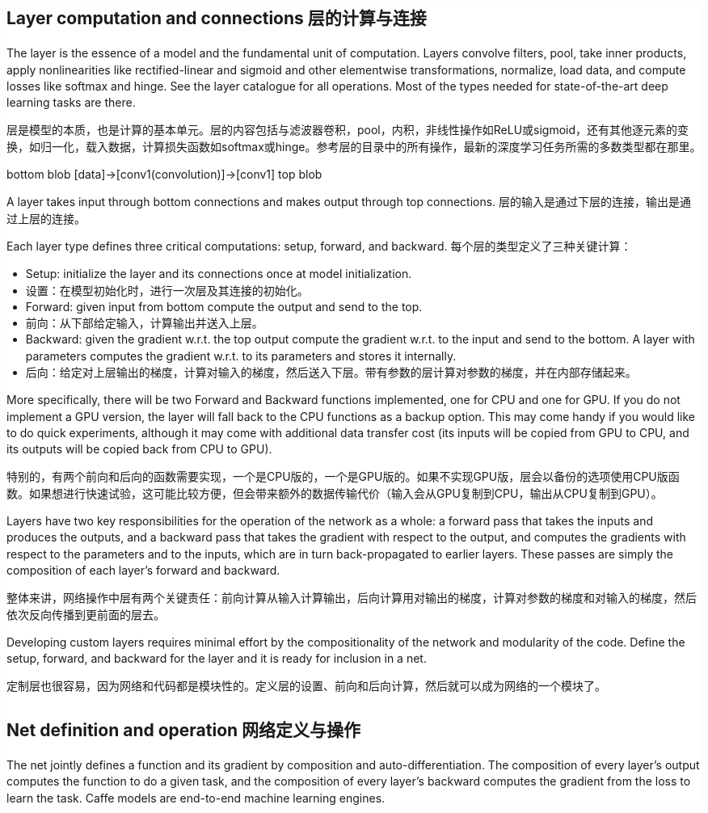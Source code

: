 ```
```

## Layer computation and connections 层的计算与连接

The layer is the essence of a model and the fundamental unit of computation. Layers convolve filters, pool, take inner products, apply nonlinearities like rectified-linear and sigmoid and other elementwise transformations, normalize, load data, and compute losses like softmax and hinge. See the layer catalogue for all operations. Most of the types needed for state-of-the-art deep learning tasks are there.

层是模型的本质，也是计算的基本单元。层的内容包括与滤波器卷积，pool，内积，非线性操作如ReLU或sigmoid，还有其他逐元素的变换，如归一化，载入数据，计算损失函数如softmax或hinge。参考层的目录中的所有操作，最新的深度学习任务所需的多数类型都在那里。

bottom blob [data]->[conv1(convolution)]->[conv1] top blob

A layer takes input through bottom connections and makes output through top connections. 层的输入是通过下层的连接，输出是通过上层的连接。

Each layer type defines three critical computations: setup, forward, and backward. 每个层的类型定义了三种关键计算：

- Setup: initialize the layer and its connections once at model initialization.
- 设置：在模型初始化时，进行一次层及其连接的初始化。
- Forward: given input from bottom compute the output and send to the top.
- 前向：从下部给定输入，计算输出并送入上层。
- Backward: given the gradient w.r.t. the top output compute the gradient w.r.t. to the input and send to the bottom. A layer with parameters computes the gradient w.r.t. to its parameters and stores it internally.
- 后向：给定对上层输出的梯度，计算对输入的梯度，然后送入下层。带有参数的层计算对参数的梯度，并在内部存储起来。

More specifically, there will be two Forward and Backward functions implemented, one for CPU and one for GPU. If you do not implement a GPU version, the layer will fall back to the CPU functions as a backup option. This may come handy if you would like to do quick experiments, although it may come with additional data transfer cost (its inputs will be copied from GPU to CPU, and its outputs will be copied back from CPU to GPU).

特别的，有两个前向和后向的函数需要实现，一个是CPU版的，一个是GPU版的。如果不实现GPU版，层会以备份的选项使用CPU版函数。如果想进行快速试验，这可能比较方便，但会带来额外的数据传输代价（输入会从GPU复制到CPU，输出从CPU复制到GPU）。

Layers have two key responsibilities for the operation of the network as a whole: a forward pass that takes the inputs and produces the outputs, and a backward pass that takes the gradient with respect to the output, and computes the gradients with respect to the parameters and to the inputs, which are in turn back-propagated to earlier layers. These passes are simply the composition of each layer’s forward and backward.

整体来讲，网络操作中层有两个关键责任：前向计算从输入计算输出，后向计算用对输出的梯度，计算对参数的梯度和对输入的梯度，然后依次反向传播到更前面的层去。

Developing custom layers requires minimal effort by the compositionality of the network and modularity of the code. Define the setup, forward, and backward for the layer and it is ready for inclusion in a net.

定制层也很容易，因为网络和代码都是模块性的。定义层的设置、前向和后向计算，然后就可以成为网络的一个模块了。

## Net definition and operation 网络定义与操作

The net jointly defines a function and its gradient by composition and auto-differentiation. The composition of every layer’s output computes the function to do a given task, and the composition of every layer’s backward computes the gradient from the loss to learn the task. Caffe models are end-to-end machine learning engines.
